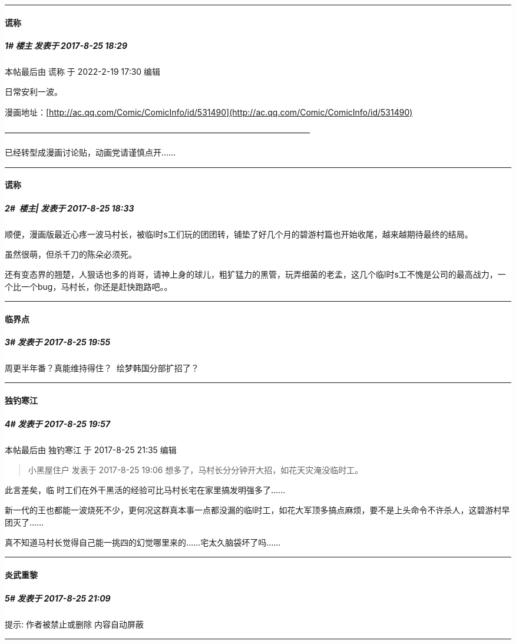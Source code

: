 

*****

####  谎称  
##### 1#       楼主       发表于 2017-8-25 18:29

 本帖最后由 谎称 于 2022-2-19 17:30 编辑 

日常安利一波。

漫画地址：[http://ac.qq.com/Comic/ComicInfo/id/531490](http://ac.qq.com/Comic/ComicInfo/id/531490)

—————————————————————————————————————

已经转型成漫画讨论贴，动画党请谨慎点开……

*****

####  谎称  
##### 2#         楼主| 发表于 2017-8-25 18:33

顺便，漫画版最近心疼一波马村长，被临l时s工们玩的团团转，铺垫了好几个月的碧游村篇也开始收尾，越来越期待最终的结局。

虽然很萌，但杀千刀的陈朵必须死。

还有变态界的翘楚，人狠话也多的肖哥，请神上身的球儿，粗犷猛力的黑管，玩弄细菌的老孟，这几个临l时s工不愧是公司的最高战力，一个比一个bug，马村长，你还是赶快跑路吧。。

*****

####  临界点  
##### 3#       发表于 2017-8-25 19:55

周更半年番？真能维持得住？  绘梦韩国分部扩招了？

*****

####  独钓寒江  
##### 4#       发表于 2017-8-25 19:57

 本帖最后由 独钓寒江 于 2017-8-25 21:35 编辑 
<blockquote>小黑屋住户 发表于 2017-8-25 19:06
想多了，马村长分分钟开大招，如花天灾淹没临时工。</blockquote>
此言差矣，临 时工们在外干黑活的经验可比马村长宅在家里搞发明强多了……

新一代的王也都能一波烧死不少，更何况这群真本事一点都没漏的临l时工，如花大军顶多搞点麻烦，要不是上头命令不许杀人，这碧游村早团灭了……

真不知道马村长觉得自己能一挑四的幻觉哪里来的……宅太久脑袋坏了吗……

*****

####  炎武重黎  
##### 5#       发表于 2017-8-25 21:09

提示: 作者被禁止或删除 内容自动屏蔽

*****
